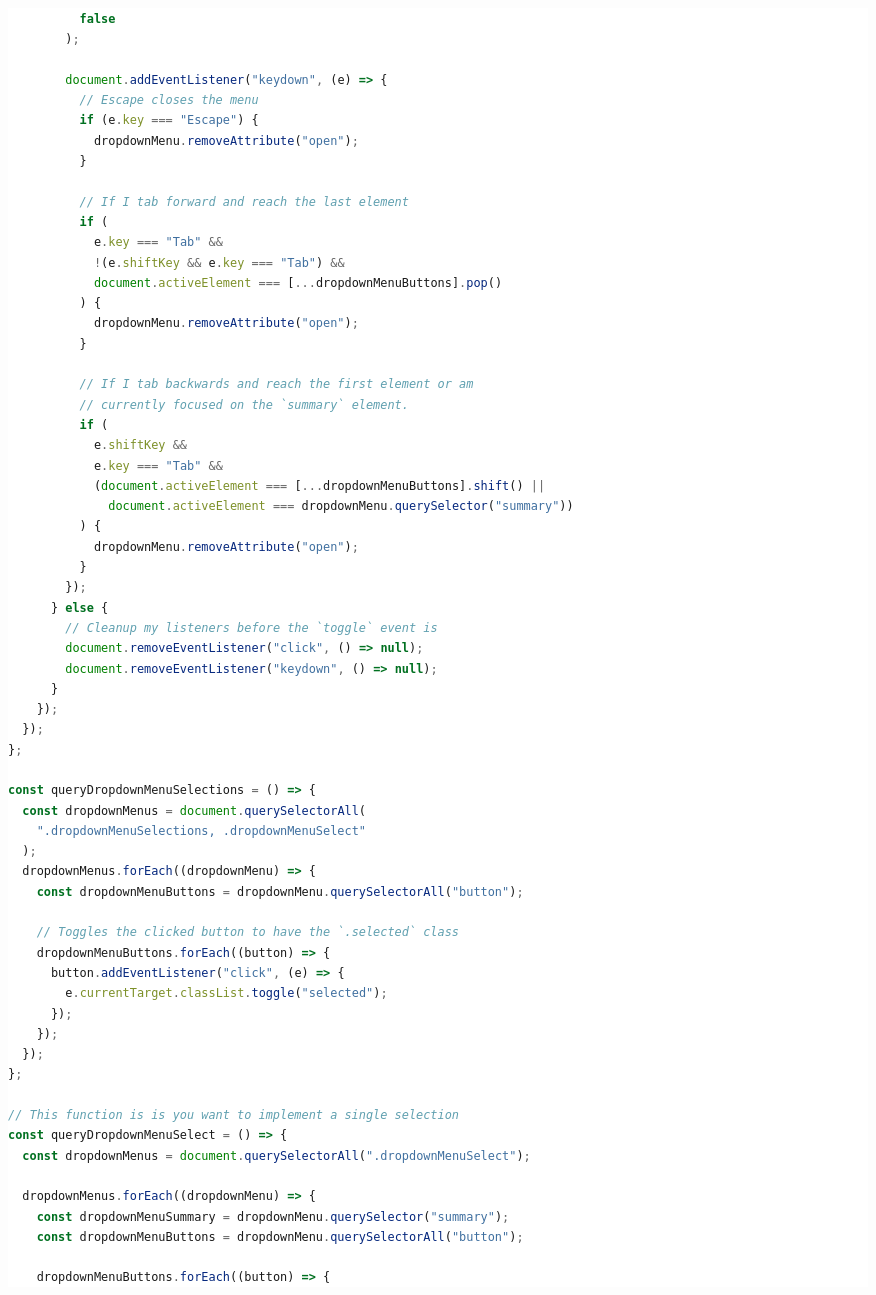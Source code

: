 ```js
          false
        );

        document.addEventListener("keydown", (e) => {
          // Escape closes the menu
          if (e.key === "Escape") {
            dropdownMenu.removeAttribute("open");
          }

          // If I tab forward and reach the last element
          if (
            e.key === "Tab" &&
            !(e.shiftKey && e.key === "Tab") &&
            document.activeElement === [...dropdownMenuButtons].pop()
          ) {
            dropdownMenu.removeAttribute("open");
          }

          // If I tab backwards and reach the first element or am
          // currently focused on the `summary` element.
          if (
            e.shiftKey &&
            e.key === "Tab" &&
            (document.activeElement === [...dropdownMenuButtons].shift() ||
              document.activeElement === dropdownMenu.querySelector("summary"))
          ) {
            dropdownMenu.removeAttribute("open");
          }
        });
      } else {
        // Cleanup my listeners before the `toggle` event is
        document.removeEventListener("click", () => null);
        document.removeEventListener("keydown", () => null);
      }
    });
  });
};

const queryDropdownMenuSelections = () => {
  const dropdownMenus = document.querySelectorAll(
    ".dropdownMenuSelections, .dropdownMenuSelect"
  );
  dropdownMenus.forEach((dropdownMenu) => {
    const dropdownMenuButtons = dropdownMenu.querySelectorAll("button");

    // Toggles the clicked button to have the `.selected` class
    dropdownMenuButtons.forEach((button) => {
      button.addEventListener("click", (e) => {
        e.currentTarget.classList.toggle("selected");
      });
    });
  });
};

// This function is is you want to implement a single selection
const queryDropdownMenuSelect = () => {
  const dropdownMenus = document.querySelectorAll(".dropdownMenuSelect");

  dropdownMenus.forEach((dropdownMenu) => {
    const dropdownMenuSummary = dropdownMenu.querySelector("summary");
    const dropdownMenuButtons = dropdownMenu.querySelectorAll("button");

    dropdownMenuButtons.forEach((button) => {
```